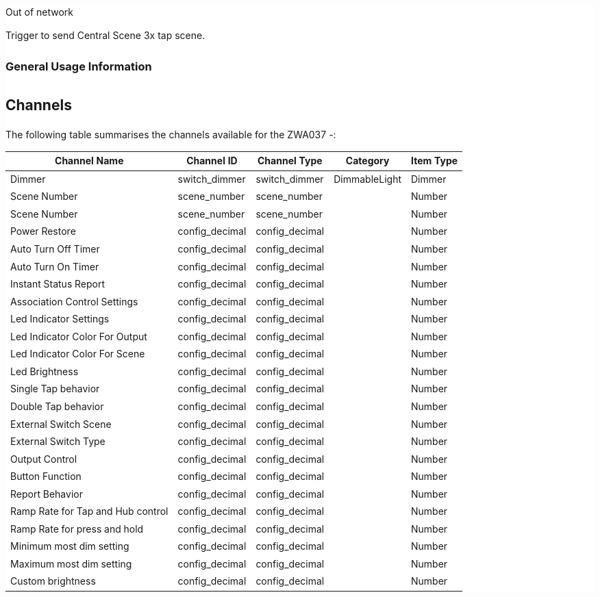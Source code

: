Out of network

Trigger to send Central Scene 3x tap scene. 

### General Usage Information



## Channels

The following table summarises the channels available for the ZWA037 -:

| Channel Name | Channel ID | Channel Type | Category | Item Type |
|--------------|------------|--------------|----------|-----------|
| Dimmer | switch_dimmer | switch_dimmer | DimmableLight | Dimmer | 
| Scene Number | scene_number | scene_number |  | Number | 
| Scene Number | scene_number | scene_number |  | Number | 
| Power Restore  | config_decimal | config_decimal |  | Number | 
| Auto Turn Off Timer | config_decimal | config_decimal |  | Number | 
| Auto Turn On Timer  | config_decimal | config_decimal |  | Number | 
| Instant Status Report  | config_decimal | config_decimal |  | Number | 
| Association Control Settings  | config_decimal | config_decimal |  | Number | 
| Led Indicator Settings  | config_decimal | config_decimal |  | Number | 
| Led Indicator Color For Output  | config_decimal | config_decimal |  | Number | 
| Led Indicator Color For Scene | config_decimal | config_decimal |  | Number | 
| Led Brightness  | config_decimal | config_decimal |  | Number | 
| Single Tap behavior  | config_decimal | config_decimal |  | Number | 
| Double Tap behavior | config_decimal | config_decimal |  | Number | 
| External Switch Scene | config_decimal | config_decimal |  | Number | 
| External Switch Type | config_decimal | config_decimal |  | Number | 
| Output Control  | config_decimal | config_decimal |  | Number | 
| Button Function | config_decimal | config_decimal |  | Number | 
| Report Behavior  | config_decimal | config_decimal |  | Number | 
| Ramp Rate for Tap and Hub control | config_decimal | config_decimal |  | Number | 
| Ramp Rate for press and hold  | config_decimal | config_decimal |  | Number | 
| Minimum most dim setting | config_decimal | config_decimal |  | Number | 
| Maximum most dim setting  | config_decimal | config_decimal |  | Number | 
| Custom brightness  | config_decimal | config_decimal |  | Number | 
